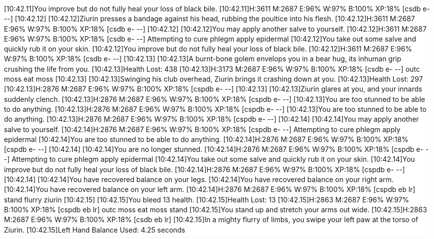 [10:42.11]You improve but do not fully heal your loss of black bile.
[10:42.11]H:3611 M:2687 E:96% W:97% B:100% XP:18% [csdb e- --]
[10:42.12]
[10:42.12]Ziurin presses a bandage against his head, rubbing the poultice into his flesh.
[10:42.12]H:3611 M:2687 E:96% W:97% B:100% XP:18% [csdb e- --]
[10:42.12]
[10:42.12]You may apply another salve to yourself.
[10:42.12]H:3611 M:2687 E:96% W:97% B:100% XP:18% [csdb e- --]
Attempting to cure phlegm
apply epidermal
[10:42.12]You take out some salve and quickly rub it on your skin.
[10:42.12]You improve but do not fully heal your loss of black bile.
[10:42.12]H:3611 M:2687 E:96% W:97% B:100% XP:18% [csdb e- --]
[10:42.13]
[10:42.13]A burnt-bone golem envelops you in a bear hug, its inhuman grip crushing the life from you.
[10:42.13]Health Lost: 438
[10:42.13]H:3173 M:2687 E:96% W:97% B:100% XP:18% [csdb e- --]
outc moss
eat moss
[10:42.13]
[10:42.13]Swinging his club overhead, Ziurin brings it crashing down at you.
[10:42.13]Health Lost: 297
[10:42.13]H:2876 M:2687 E:96% W:97% B:100% XP:18% [cspdb e- --]
[10:42.13]
[10:42.13]Ziurin glares at you, and your innards suddenly clench.
[10:42.13]H:2876 M:2687 E:96% W:97% B:100% XP:18% [cspdb e- --]
[10:42.13]You are too stunned to be able to do anything.
[10:42.13]H:2876 M:2687 E:96% W:97% B:100% XP:18% [cspdb e- --]
[10:42.13]You are too stunned to be able to do anything.
[10:42.13]H:2876 M:2687 E:96% W:97% B:100% XP:18% [cspdb e- --]
[10:42.14]
[10:42.14]You may apply another salve to yourself.
[10:42.14]H:2876 M:2687 E:96% W:97% B:100% XP:18% [cspdb e- --]
Attempting to cure phlegm
apply epidermal
[10:42.14]You are too stunned to be able to do anything.
[10:42.14]H:2876 M:2687 E:96% W:97% B:100% XP:18% [cspdb e- --]
[10:42.14]
[10:42.14]You are no longer stunned.
[10:42.14]H:2876 M:2687 E:96% W:97% B:100% XP:18% [cspdb e- --]
Attempting to cure phlegm
apply epidermal
[10:42.14]You take out some salve and quickly rub it on your skin.
[10:42.14]You improve but do not fully heal your loss of black bile.
[10:42.14]H:2876 M:2687 E:96% W:97% B:100% XP:18% [cspdb e- --]
[10:42.14]
[10:42.14]You have recovered balance on your legs.
[10:42.14]You have recovered balance on your right arm.
[10:42.14]You have recovered balance on your left arm.
[10:42.14]H:2876 M:2687 E:96% W:97% B:100% XP:18% [cspdb eb lr]
stand
flurry ziurin
[10:42.15]
[10:42.15]You bleed 13 health.
[10:42.15]Health Lost: 13
[10:42.15]H:2863 M:2687 E:96% W:97% B:100% XP:18% [cspdb eb lr]
outc moss
eat moss
stand
[10:42.15]You stand up and stretch your arms out wide.
[10:42.15]H:2863 M:2687 E:96% W:97% B:100% XP:18% [csdb eb lr]
[10:42.15]In a mighty flurry of limbs, you swipe your left paw at the torso of Ziurin.
[10:42.15]Left Hand Balance Used: 4.25 seconds